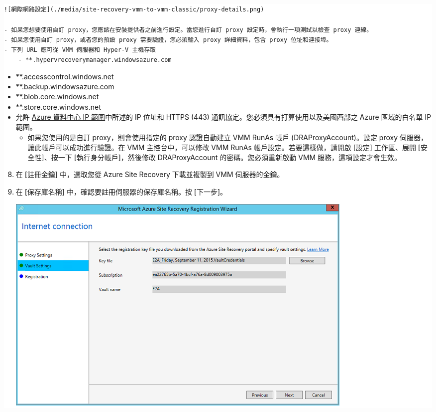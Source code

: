 	![網際網路設定](./media/site-recovery-vmm-to-vmm-classic/proxy-details.png)

	- 如果您想要使用自訂 proxy，您應該在安裝提供者之前進行設定。當您進行自訂 proxy 設定時，會執行一項測試以檢查 proxy 連線。
	- 如果您使用自訂 proxy，或者您的預設 proxy 需要驗證，您必須輸入 proxy 詳細資料，包含 proxy 位址和連接埠。
	- 下列 URL 應可從 VMM 伺服器和 Hyper-V 主機存取
		- **.hypervrecoverymanager.windowsazure.com
- **.accesscontrol.windows.net
- **.backup.windowsazure.com
- **.blob.core.windows.net
- **.store.core.windows.net
- 允許 [Azure 資料中心 IP 範圍](https://www.microsoft.com/download/confirmation.aspx?id=41653)中所述的 IP 位址和 HTTPS (443) 通訊協定。您必須具有打算使用以及美國西部之 Azure 區域的白名單 IP 範圍。
	- 如果您使用的是自訂 proxy，則會使用指定的 proxy 認證自動建立 VMM RunAs 帳戶 (DRAProxyAccount)。設定 proxy 伺服器，讓此帳戶可以成功進行驗證。在 VMM 主控台中，可以修改 VMM RunAs 帳戶設定。若要這樣做，請開啟 [設定] 工作區、展開 [安全性]、按一下 [執行身分帳戶]，然後修改 DRAProxyAccount 的密碼。您必須重新啟動 VMM 服務，這項設定才會生效。

8. 在 [註冊金鑰] 中，選取您從 Azure Site Recovery 下載並複製到 VMM 伺服器的金鑰。
9. 在 [保存庫名稱] 中，確認要註冊伺服器的保存庫名稱。按 [下一步]。

	![伺服器註冊](./media/site-recovery-vmm-to-vmm-classic/vault-creds.png)
